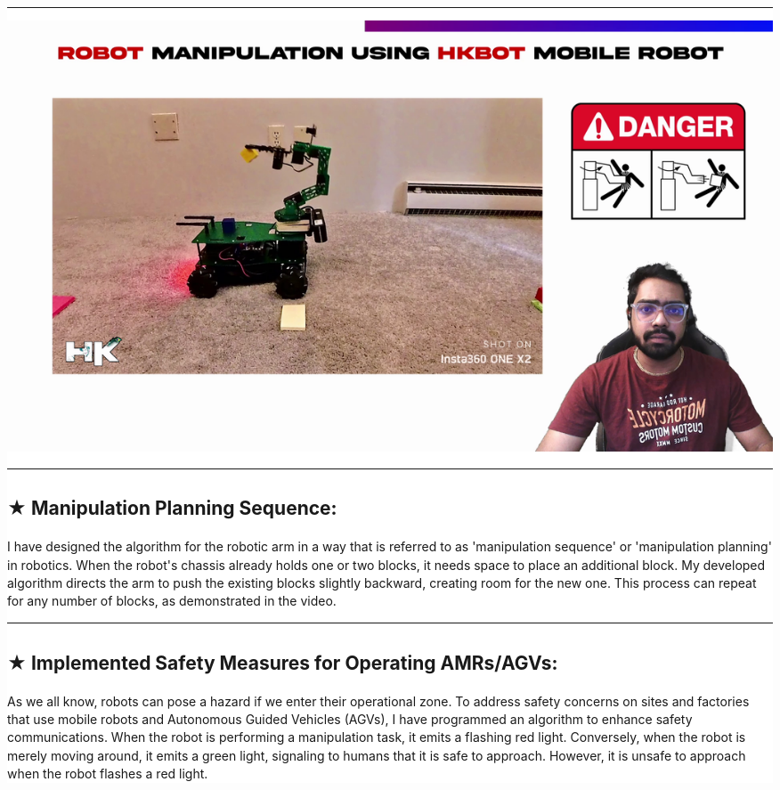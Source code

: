 
---------------------------------------------


<p align="center">
  <img src="data/goal.png" alt="2" width="1500"/>
</p>


---------------------------------------------


##  ★ Manipulation Planning Sequence:
I have designed the algorithm for the robotic arm in a way that is referred to as 'manipulation sequence' or 'manipulation planning' in robotics. When the robot's chassis already holds one or two blocks, it needs space to place an additional block. My developed algorithm directs the arm to push the existing blocks slightly backward, creating room for the new one. This process can repeat for any number of blocks, as demonstrated in the video.

---------------------------------------------

##  ★ Implemented Safety Measures for Operating AMRs/AGVs:

As we all know, robots can pose a hazard if we enter their operational zone. To address safety concerns on sites and factories that use mobile robots and Autonomous Guided Vehicles (AGVs), I have programmed an algorithm to enhance safety communications. When the robot is performing a manipulation task, it emits a flashing red light. Conversely, when the robot is merely moving around, it emits a green light, signaling to humans that it is safe to approach. However, it is unsafe to approach when the robot flashes a red light.
